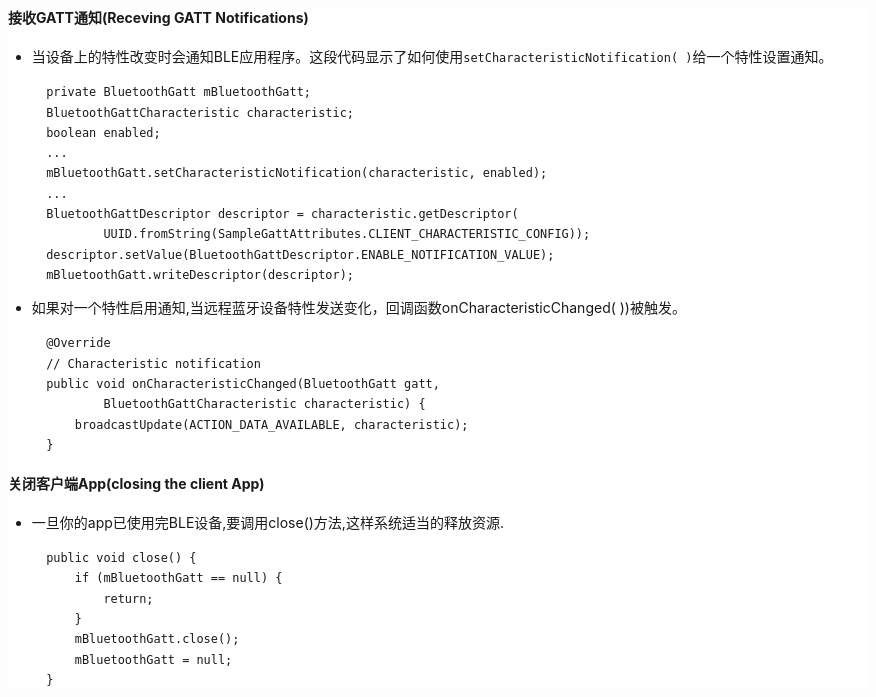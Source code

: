 
#### 接收GATT通知(Receving GATT Notifications)
* 当设备上的特性改变时会通知BLE应用程序。这段代码显示了如何使用`setCharacteristicNotification( )`给一个特性设置通知。

		private BluetoothGatt mBluetoothGatt;
		BluetoothGattCharacteristic characteristic;
		boolean enabled;
		...
		mBluetoothGatt.setCharacteristicNotification(characteristic, enabled);
		...
		BluetoothGattDescriptor descriptor = characteristic.getDescriptor(
		        UUID.fromString(SampleGattAttributes.CLIENT_CHARACTERISTIC_CONFIG));
		descriptor.setValue(BluetoothGattDescriptor.ENABLE_NOTIFICATION_VALUE);
		mBluetoothGatt.writeDescriptor(descriptor);
* 如果对一个特性启用通知,当远程蓝牙设备特性发送变化，回调函数onCharacteristicChanged( ))被触发。

		@Override
		// Characteristic notification
		public void onCharacteristicChanged(BluetoothGatt gatt,
		        BluetoothGattCharacteristic characteristic) {
		    broadcastUpdate(ACTION_DATA_AVAILABLE, characteristic);
		}

#### 关闭客户端App(closing the client App)
* 一旦你的app已使用完BLE设备,要调用close()方法,这样系统适当的释放资源.

		public void close() {
		    if (mBluetoothGatt == null) {
		        return;
		    }
		    mBluetoothGatt.close();
		    mBluetoothGatt = null;
		}